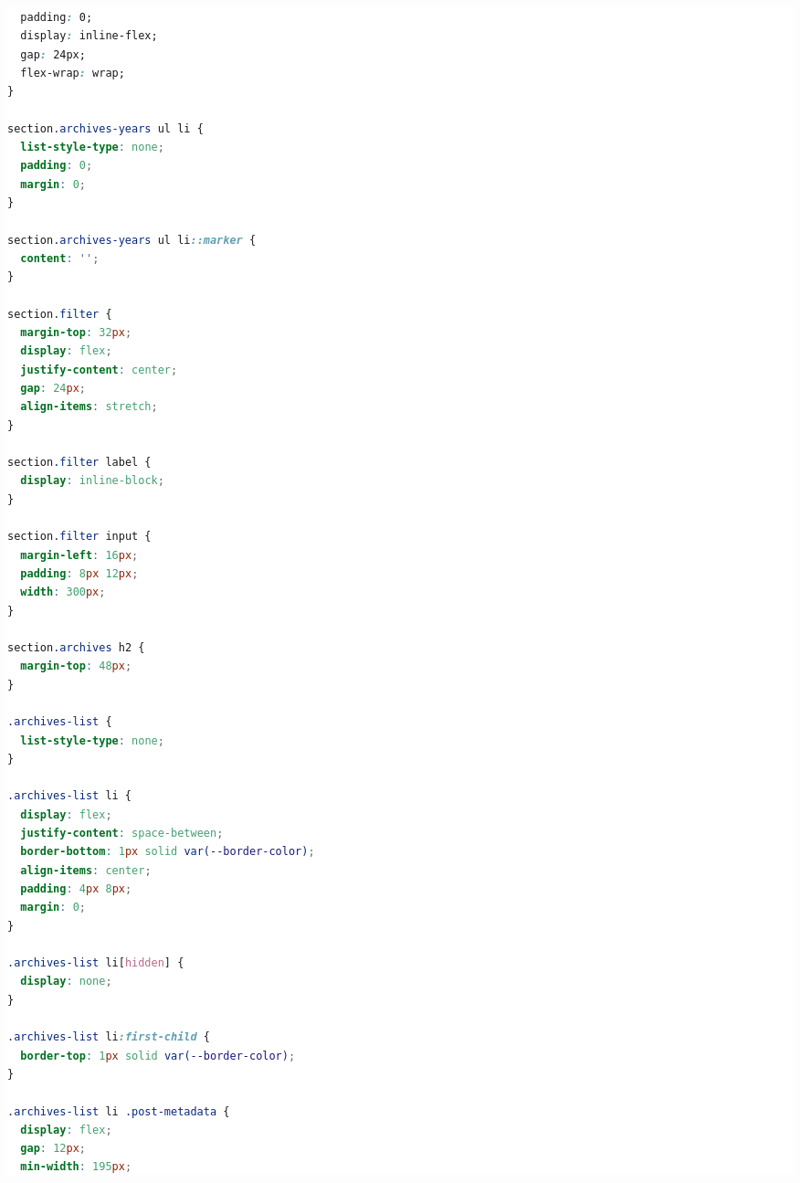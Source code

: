 ```css
  padding: 0;
  display: inline-flex;
  gap: 24px;
  flex-wrap: wrap;
}

section.archives-years ul li {
  list-style-type: none;
  padding: 0;
  margin: 0;
}

section.archives-years ul li::marker {
  content: '';
}

section.filter {
  margin-top: 32px;
  display: flex;
  justify-content: center;
  gap: 24px;
  align-items: stretch;
}

section.filter label {
  display: inline-block;
}

section.filter input {
  margin-left: 16px;
  padding: 8px 12px;
  width: 300px;
}

section.archives h2 {
  margin-top: 48px;
}

.archives-list {
  list-style-type: none;
}

.archives-list li {
  display: flex;
  justify-content: space-between;
  border-bottom: 1px solid var(--border-color);
  align-items: center;
  padding: 4px 8px;
  margin: 0;
}

.archives-list li[hidden] {
  display: none;
}

.archives-list li:first-child {
  border-top: 1px solid var(--border-color);
}

.archives-list li .post-metadata {
  display: flex;
  gap: 12px;
  min-width: 195px;
```